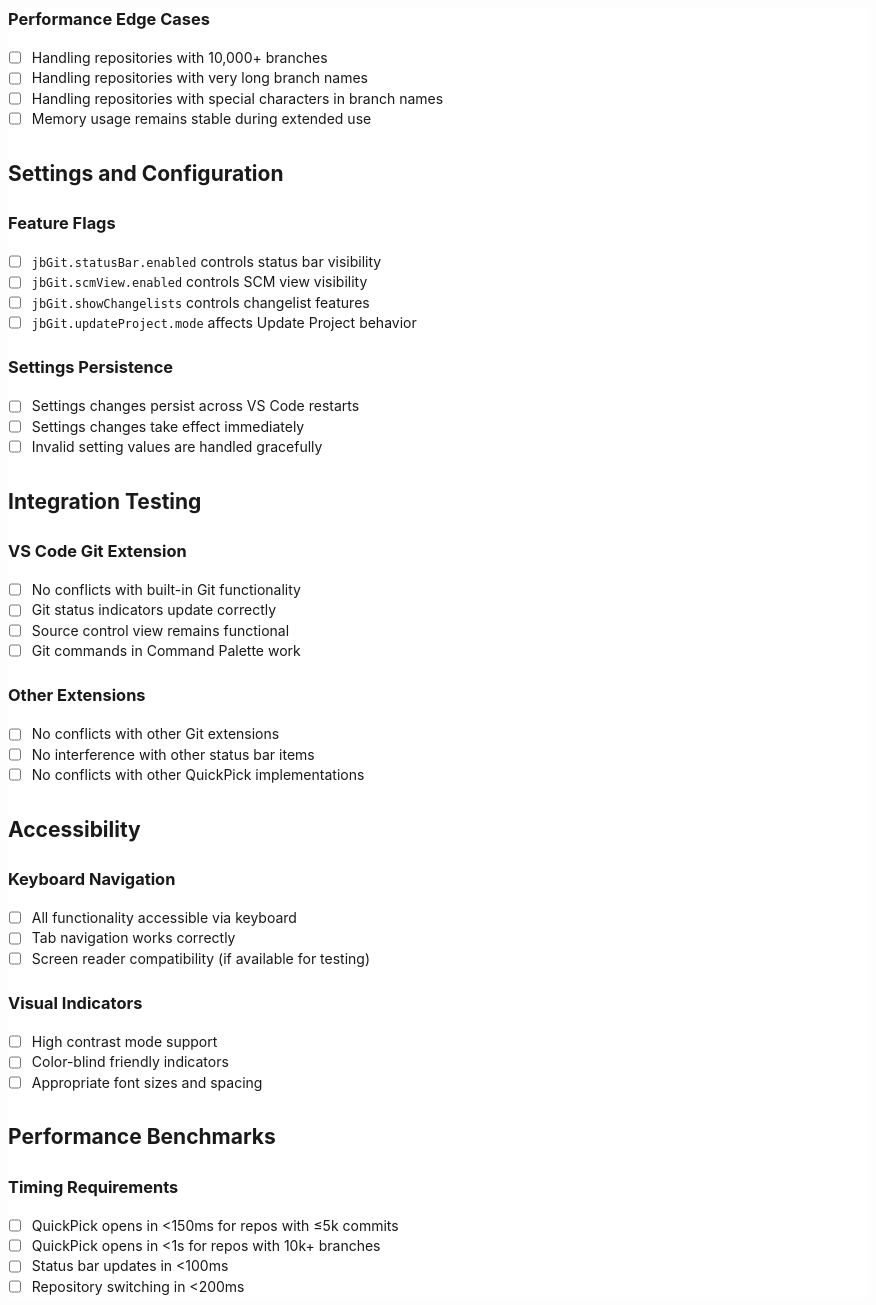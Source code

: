 ### Performance Edge Cases
- [ ] Handling repositories with 10,000+ branches
- [ ] Handling repositories with very long branch names
- [ ] Handling repositories with special characters in branch names
- [ ] Memory usage remains stable during extended use

## Settings and Configuration

### Feature Flags
- [ ] `jbGit.statusBar.enabled` controls status bar visibility
- [ ] `jbGit.scmView.enabled` controls SCM view visibility
- [ ] `jbGit.showChangelists` controls changelist features
- [ ] `jbGit.updateProject.mode` affects Update Project behavior

### Settings Persistence
- [ ] Settings changes persist across VS Code restarts
- [ ] Settings changes take effect immediately
- [ ] Invalid setting values are handled gracefully

## Integration Testing

### VS Code Git Extension
- [ ] No conflicts with built-in Git functionality
- [ ] Git status indicators update correctly
- [ ] Source control view remains functional
- [ ] Git commands in Command Palette work

### Other Extensions
- [ ] No conflicts with other Git extensions
- [ ] No interference with other status bar items
- [ ] No conflicts with other QuickPick implementations

## Accessibility

### Keyboard Navigation
- [ ] All functionality accessible via keyboard
- [ ] Tab navigation works correctly
- [ ] Screen reader compatibility (if available for testing)

### Visual Indicators
- [ ] High contrast mode support
- [ ] Color-blind friendly indicators
- [ ] Appropriate font sizes and spacing

## Performance Benchmarks

### Timing Requirements
- [ ] QuickPick opens in <150ms for repos with ≤5k commits
- [ ] QuickPick opens in <1s for repos with 10k+ branches
- [ ] Status bar updates in <100ms
- [ ] Repository switching in <200ms
